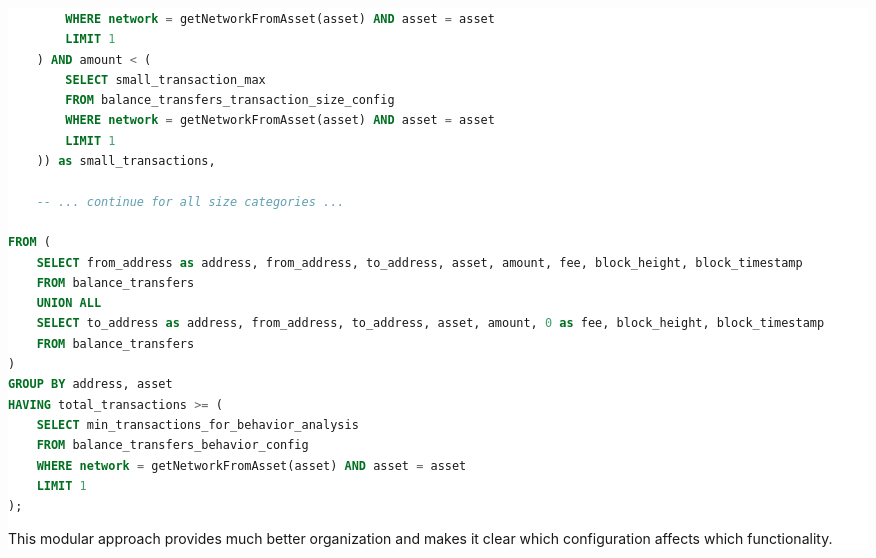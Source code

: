 ```sql
        WHERE network = getNetworkFromAsset(asset) AND asset = asset 
        LIMIT 1
    ) AND amount < (
        SELECT small_transaction_max 
        FROM balance_transfers_transaction_size_config 
        WHERE network = getNetworkFromAsset(asset) AND asset = asset 
        LIMIT 1
    )) as small_transactions,
    
    -- ... continue for all size categories ...
    
FROM (
    SELECT from_address as address, from_address, to_address, asset, amount, fee, block_height, block_timestamp 
    FROM balance_transfers
    UNION ALL
    SELECT to_address as address, from_address, to_address, asset, amount, 0 as fee, block_height, block_timestamp 
    FROM balance_transfers
)
GROUP BY address, asset
HAVING total_transactions >= (
    SELECT min_transactions_for_behavior_analysis 
    FROM balance_transfers_behavior_config 
    WHERE network = getNetworkFromAsset(asset) AND asset = asset 
    LIMIT 1
);
```

This modular approach provides much better organization and makes it clear which configuration affects which functionality.